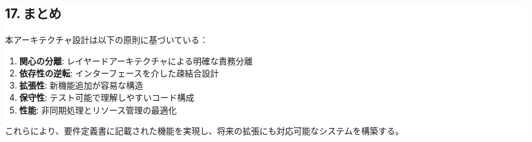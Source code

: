 ## 17. まとめ

本アーキテクチャ設計は以下の原則に基づいている：

1. **関心の分離**: レイヤードアーキテクチャによる明確な責務分離
2. **依存性の逆転**: インターフェースを介した疎結合設計
3. **拡張性**: 新機能追加が容易な構造
4. **保守性**: テスト可能で理解しやすいコード構成
5. **性能**: 非同期処理とリソース管理の最適化

これらにより、要件定義書に記載された機能を実現し、将来の拡張にも対応可能なシステムを構築する。
